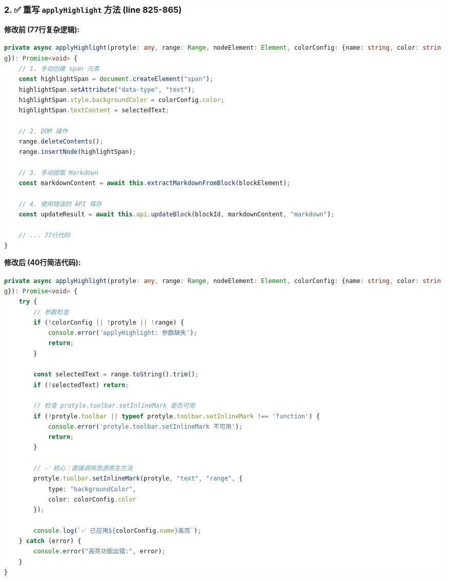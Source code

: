
### 2. ✅ 重写 `applyHighlight` 方法 (line 825-865)

**修改前 (77行复杂逻辑):**
```typescript
private async applyHighlight(protyle: any, range: Range, nodeElement: Element, colorConfig: {name: string, color: string}): Promise<void> {
    // 1. 手动创建 span 元素
    const highlightSpan = document.createElement("span");
    highlightSpan.setAttribute("data-type", "text");
    highlightSpan.style.backgroundColor = colorConfig.color;
    highlightSpan.textContent = selectedText;
    
    // 2. DOM 操作
    range.deleteContents();
    range.insertNode(highlightSpan);
    
    // 3. 手动提取 Markdown
    const markdownContent = await this.extractMarkdownFromBlock(blockElement);
    
    // 4. 使用错误的 API 保存
    const updateResult = await this.api.updateBlock(blockId, markdownContent, "markdown");
    
    // ... 77行代码
}
```

**修改后 (40行简洁代码):**
```typescript
private async applyHighlight(protyle: any, range: Range, nodeElement: Element, colorConfig: {name: string, color: string}): Promise<void> {
    try {
        // 参数检查
        if (!colorConfig || !protyle || !range) {
            console.error('applyHighlight: 参数缺失');
            return;
        }
        
        const selectedText = range.toString().trim();
        if (!selectedText) return;

        // 检查 protyle.toolbar.setInlineMark 是否可用
        if (!protyle.toolbar || typeof protyle.toolbar.setInlineMark !== 'function') {
            console.error('protyle.toolbar.setInlineMark 不可用');
            return;
        }

        // ✅ 核心：直接调用思源原生方法
        protyle.toolbar.setInlineMark(protyle, "text", "range", {
            type: "backgroundColor",
            color: colorConfig.color
        });

        console.log(`✅ 已应用${colorConfig.name}高亮`);
    } catch (error) {
        console.error("高亮功能出错:", error);
    }
}
```

